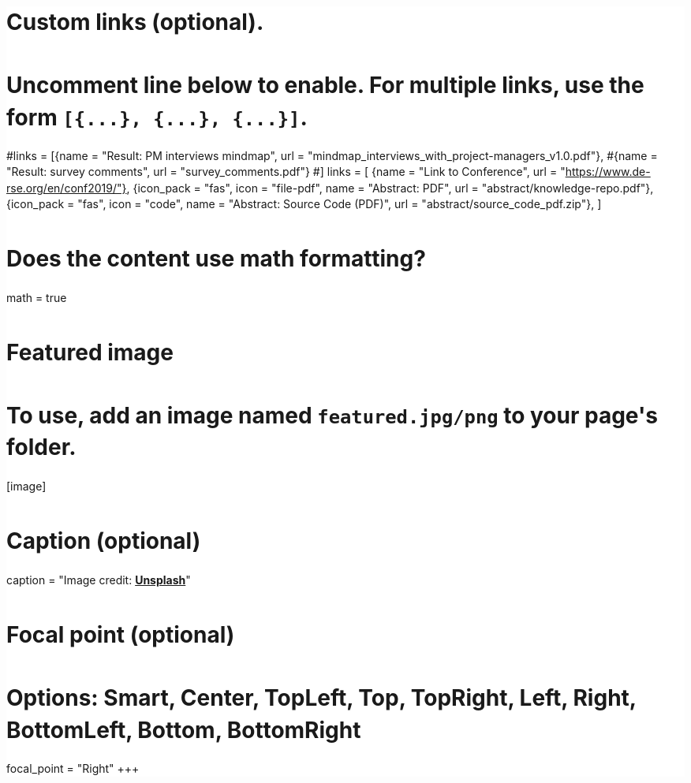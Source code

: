 # Custom links (optional).
#   Uncomment line below to enable. For multiple links, use the form `[{...}, {...}, {...}]`.
#links = [{name = "Result: PM interviews mindmap", url = "mindmap_interviews_with_project-managers_v1.0.pdf"}, 
#{name = "Result: survey comments", url = "survey_comments.pdf"}
#]
links = [
{name = "Link to Conference", url = "https://www.de-rse.org/en/conf2019/"},
{icon_pack = "fas", icon = "file-pdf", name = "Abstract: PDF", url = "abstract/knowledge-repo.pdf"},
{icon_pack = "fas", icon = "code", name = "Abstract: Source Code (PDF)", url = "abstract/source_code_pdf.zip"},
]

# Does the content use math formatting?
math = true

# Featured image
# To use, add an image named `featured.jpg/png` to your page's folder. 
[image]
  # Caption (optional)
  caption = "Image credit: [**Unsplash**](https://unsplash.com/photos/bzdhc5b3Bxs)"

  # Focal point (optional)
  # Options: Smart, Center, TopLeft, Top, TopRight, Left, Right, BottomLeft, Bottom, BottomRight
  focal_point = "Right"
+++

